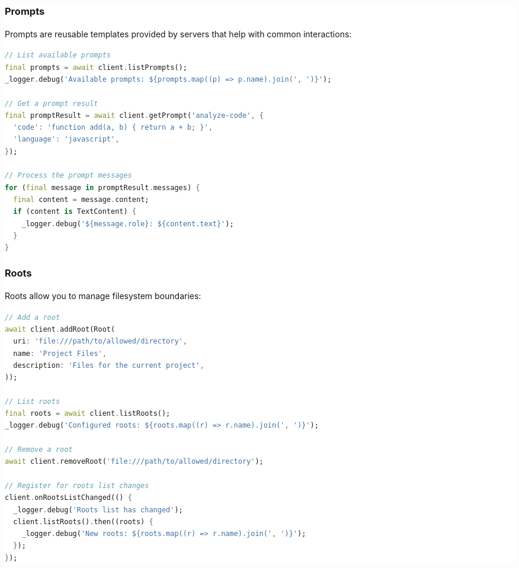 ```dart
```

### Prompts

Prompts are reusable templates provided by servers that help with common interactions:

```dart
// List available prompts
final prompts = await client.listPrompts();
_logger.debug('Available prompts: ${prompts.map((p) => p.name).join(', ')}');

// Get a prompt result
final promptResult = await client.getPrompt('analyze-code', {
  'code': 'function add(a, b) { return a + b; }',
  'language': 'javascript',
});

// Process the prompt messages
for (final message in promptResult.messages) {
  final content = message.content;
  if (content is TextContent) {
    _logger.debug('${message.role}: ${content.text}');
  }
}
```

### Roots

Roots allow you to manage filesystem boundaries:

```dart
// Add a root
await client.addRoot(Root(
  uri: 'file:///path/to/allowed/directory',
  name: 'Project Files',
  description: 'Files for the current project',
));

// List roots
final roots = await client.listRoots();
_logger.debug('Configured roots: ${roots.map((r) => r.name).join(', ')}');

// Remove a root
await client.removeRoot('file:///path/to/allowed/directory');

// Register for roots list changes
client.onRootsListChanged(() {
  _logger.debug('Roots list has changed');
  client.listRoots().then((roots) {
    _logger.debug('New roots: ${roots.map((r) => r.name).join(', ')}');
  });
});
```
